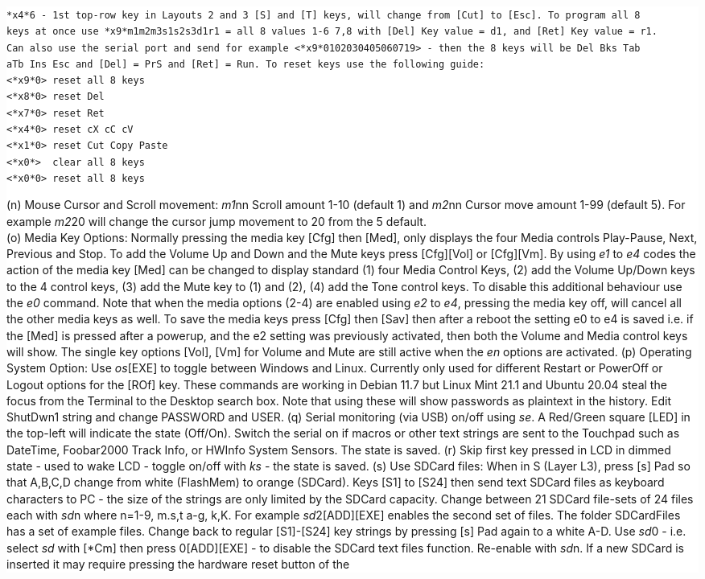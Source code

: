     *x4*6 - 1st top-row key in Layouts 2 and 3 [S] and [T] keys, will change from [Cut] to [Esc]. To program all 8 
    keys at once use *x9*m1m2m3s1s2s3d1r1 = all 8 values 1-6 7,8 with [Del] Key value = d1, and [Ret] Key value = r1.
    Can also use the serial port and send for example <*x9*0102030405060719> - then the 8 keys will be Del Bks Tab 
    aTb Ins Esc and [Del] = PrS and [Ret] = Run. To reset keys use the following guide:
    <*x9*0> reset all 8 keys    
    <*x8*0> reset Del       
    <*x7*0> reset Ret      
    <*x4*0> reset cX cC cV  
    <*x1*0> reset Cut Copy Paste  
    <*x0*>  clear all 8 keys   
    <*x0*0> reset all 8 keys  
(n) Mouse Cursor and Scroll movement: *m1*nn Scroll amount 1-10 (default 1) and *m2*nn Cursor move amount 1-99 
    (default 5). For example *m2*20 will change the cursor jump movement to 20 from the 5 default.          
(o) Media Key Options: Normally pressing the media key [Cfg] then [Med], only displays the four Media controls 
    Play-Pause, Next, Previous and Stop. To add the Volume Up and Down and the Mute keys press [Cfg][Vol] or 
    [Cfg][Vm]. By using *e1* to *e4* codes the action of the media key [Med] can be changed to display standard 
    (1) four Media Control Keys, (2) add the Volume Up/Down keys to the 4 control keys, (3) add the Mute key to 
    (1) and (2), (4) add the Tone control keys. To disable this additional behaviour use the *e0* command. Note 
    that when the media options (2-4) are enabled using *e2* to *e4*, pressing the media key off, will cancel all 
    the other media keys as well. To save the media keys press [Cfg] then [Sav] then after a reboot the setting e0 
    to e4 is saved i.e. if the [Med] is pressed after a powerup, and the e2 setting was previously activated, then 
    both the Volume and Media control keys will show. The single key options [Vol], [Vm] for Volume and Mute are
    still active when the *en* options are activated.
(p) Operating System Option: Use *os*[EXE] to toggle between Windows and Linux. Currently only used for different 
    Restart or PowerOff or Logout options for the [ROf] key. These commands are working in Debian 11.7 but Linux 
    Mint 21.1 and Ubuntu 20.04 steal the focus from the Terminal to the Desktop search box. Note that using these 
    will show passwords as plaintext in the history. Edit ShutDwn1 string and change PASSWORD and USER.
(q) Serial monitoring (via USB) on/off using *se*. A Red/Green square [LED] in the top-left will indicate the state
    (Off/On). Switch the serial on if macros or other text strings are sent to the Touchpad such as DateTime, 
    Foobar2000 Track Info, or HWInfo System Sensors. The state is saved.
(r) Skip first key pressed in LCD in dimmed state - used to wake LCD - toggle on/off with *ks* - the state is saved.
(s) Use SDCard files: When in S (Layer L3), press [s] Pad so that A,B,C,D change from white (FlashMem) to orange 
    (SDCard). Keys [S1] to [S24] then send text SDCard files as keyboard characters to PC - the size of the strings
    are only limited by the SDCard capacity. Change between 21 SDCard file-sets of 24 files each with *sd*n where
    n=1-9, m.s,t a-g, k,K. For example *sd*2[ADD][EXE] enables the second set of files. The folder SDCardFiles has
    a set of example files. Change back to regular [S1]-[S24] key strings by pressing [s] Pad again to a white A-D.
    Use *sd*0 - i.e. select *sd* with [*Cm] then press 0[ADD][EXE] - to disable the SDCard text files function. 
    Re-enable with *sd*n. If a new SDCard is inserted it may require pressing the hardware reset button of the 